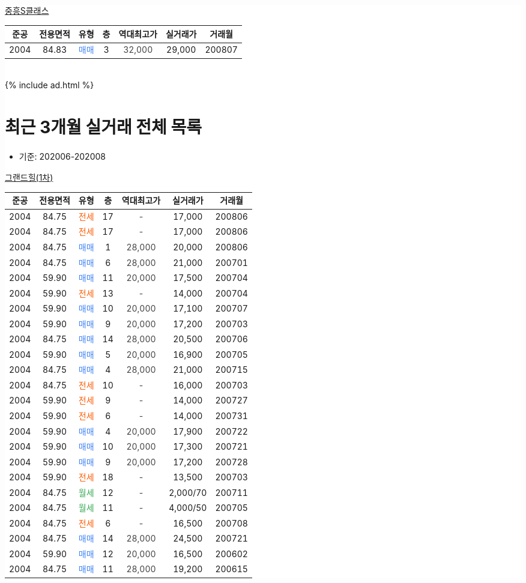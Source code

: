 [중흥S클래스](https://search.naver.com/search.naver?query=%EA%B2%BD%EA%B8%B0%EB%8F%84+%EB%82%A8%EC%96%91%EC%A3%BC%EC%8B%9C+%ED%99%94%EB%8F%84%EC%9D%8D+%EB%A7%88%EC%84%9D%EC%9A%B0%EB%A6%AC+%EC%A4%91%ED%9D%A5S%ED%81%B4%EB%9E%98%EC%8A%A4)

|준공|전용면적|유형|층|역대최고가|실거래가|거래월|
|:---:|:---:|:---:|:---:|:---:|:---:|:---:|
|2004|84.83|<span style="color:#4285f3">매매</span>|3|<span style="color:#444444">32,000</span>|29,000|200807|


<br>
{% include ad.html %}
<br>

# 최근 3개월 실거래 전체 목록
* 기준: 202006-202008


[그랜드힐(1차)](https://search.naver.com/search.naver?query=%EA%B2%BD%EA%B8%B0%EB%8F%84+%EB%82%A8%EC%96%91%EC%A3%BC%EC%8B%9C+%ED%99%94%EB%8F%84%EC%9D%8D+%EB%A7%88%EC%84%9D%EC%9A%B0%EB%A6%AC+%EA%B7%B8%EB%9E%9C%EB%93%9C%ED%9E%90%281%EC%B0%A8%29)

|준공|전용면적|유형|층|역대최고가|실거래가|거래월|
|:---:|:---:|:---:|:---:|:---:|:---:|:---:|
|2004|84.75|<span style="color:#ff5a00">전세</span>|17|<span style="color:#444444">-</span>|17,000|200806|
|2004|84.75|<span style="color:#ff5a00">전세</span>|17|<span style="color:#444444">-</span>|17,000|200806|
|2004|84.75|<span style="color:#4285f3">매매</span>|1|<span style="color:#444444">28,000</span>|20,000|200806|
|2004|84.75|<span style="color:#4285f3">매매</span>|6|<span style="color:#444444">28,000</span>|21,000|200701|
|2004|59.90|<span style="color:#4285f3">매매</span>|11|<span style="color:#444444">20,000</span>|17,500|200704|
|2004|59.90|<span style="color:#ff5a00">전세</span>|13|<span style="color:#444444">-</span>|14,000|200704|
|2004|59.90|<span style="color:#4285f3">매매</span>|10|<span style="color:#444444">20,000</span>|17,100|200707|
|2004|59.90|<span style="color:#4285f3">매매</span>|9|<span style="color:#444444">20,000</span>|17,200|200703|
|2004|84.75|<span style="color:#4285f3">매매</span>|14|<span style="color:#444444">28,000</span>|20,500|200706|
|2004|59.90|<span style="color:#4285f3">매매</span>|5|<span style="color:#444444">20,000</span>|16,900|200705|
|2004|84.75|<span style="color:#4285f3">매매</span>|4|<span style="color:#444444">28,000</span>|21,000|200715|
|2004|84.75|<span style="color:#ff5a00">전세</span>|10|<span style="color:#444444">-</span>|16,000|200703|
|2004|59.90|<span style="color:#ff5a00">전세</span>|9|<span style="color:#444444">-</span>|14,000|200727|
|2004|59.90|<span style="color:#ff5a00">전세</span>|6|<span style="color:#444444">-</span>|14,000|200731|
|2004|59.90|<span style="color:#4285f3">매매</span>|4|<span style="color:#444444">20,000</span>|17,900|200722|
|2004|59.90|<span style="color:#4285f3">매매</span>|10|<span style="color:#444444">20,000</span>|17,300|200721|
|2004|59.90|<span style="color:#4285f3">매매</span>|9|<span style="color:#444444">20,000</span>|17,200|200728|
|2004|59.90|<span style="color:#ff5a00">전세</span>|18|<span style="color:#444444">-</span>|13,500|200703|
|2004|84.75|<span style="color:#34a853">월세</span>|12|<span style="color:#444444">-</span>|2,000/70|200711|
|2004|84.75|<span style="color:#34a853">월세</span>|11|<span style="color:#444444">-</span>|4,000/50|200705|
|2004|84.75|<span style="color:#ff5a00">전세</span>|6|<span style="color:#444444">-</span>|16,500|200708|
|2004|84.75|<span style="color:#4285f3">매매</span>|14|<span style="color:#444444">28,000</span>|24,500|200721|
|2004|59.90|<span style="color:#4285f3">매매</span>|12|<span style="color:#444444">20,000</span>|16,500|200602|
|2004|84.75|<span style="color:#4285f3">매매</span>|11|<span style="color:#444444">28,000</span>|19,200|200615|